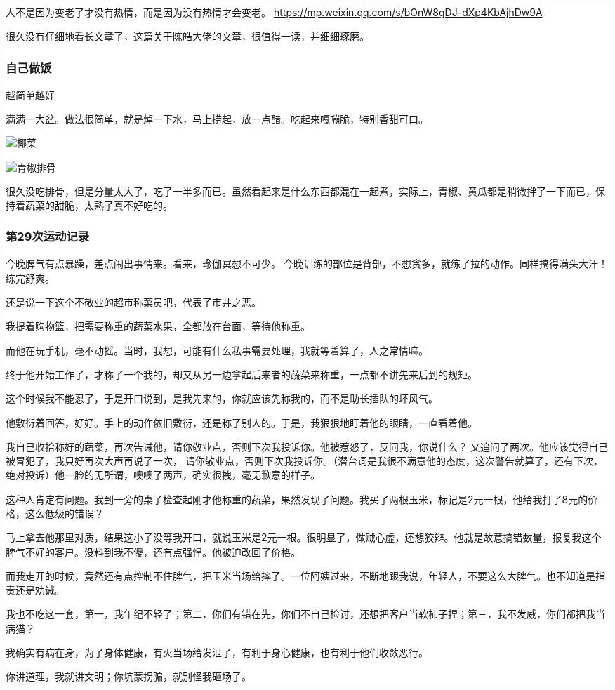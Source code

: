 人不是因为变老了才没有热情，而是因为没有热情才会变老。
https://mp.weixin.qq.com/s/bOnW8gDJ-dXp4KbAjhDw9A

很久没有仔细地看长文章了，这篇关于陈皓大佬的文章，很值得一读，并细细琢磨。

### 自己做饭

越简单越好

满满一大盆。做法很简单，就是焯一下水，马上捞起，放一点醋。吃起来嘎嘣脆，特别香甜可口。


![椰菜](https://oss.sssmoe.com/wp-content/uploads202406062140836.webp)



![青椒排骨](https://oss.sssmoe.com/wp-content/uploads202406062140837.webp)

很久没吃排骨，但是分量太大了，吃了一半多而已。虽然看起来是什么东西都混在一起煮，实际上，青椒、黄瓜都是稍微拌了一下而已，保持着蔬菜的甜脆，太熟了真不好吃的。



### 第29次运动记录

今晚脾气有点暴躁，差点闹出事情来。看来，瑜伽冥想不可少。
今晚训练的部位是背部，不想贪多，就练了拉的动作。同样搞得满头大汗！练完舒爽。


<video>
  <source src="ipfs://bafybeiciwz73l2ix2zatp6hizu6va32rzm6gkch6fr2mujgomfvg3thpaq" type="video/mp4" />
</video>

还是说一下这个不敬业的超市称菜员吧，代表了市井之恶。

我提着购物篮，把需要称重的蔬菜水果，全都放在台面，等待他称重。

而他在玩手机，毫不动摇。当时，我想，可能有什么私事需要处理，我就等着算了，人之常情嘛。

终于他开始工作了，才称了一个我的，却又从另一边拿起后来者的蔬菜来称重，一点都不讲先来后到的规矩。

这个时候我不能忍了，于是开口说到，是我先来的，你就应该先称我的，而不是助长插队的坏风气。

他敷衍着回答，好好。手上的动作依旧敷衍，还是称了别人的。于是，我狠狠地盯着他的眼睛，一直看着他。

我自己收拾称好的蔬菜，再次告诫他，请你敬业点，否则下次我投诉你。他被惹怒了，反问我，你说什么？ 又追问了两次。他应该觉得自己被冒犯了，我只好再次大声再说了一次， 请你敬业点，否则下次我投诉你。（潜台词是我很不满意他的态度，这次警告就算了，还有下次，绝对投诉）他一脸的无所谓，噢噢了两声，确实很拽，毫无歉意的样子。

这种人肯定有问题。我到一旁的桌子检查起刚才他称重的蔬菜，果然发现了问题。我买了两根玉米，标记是2元一根，他给我打了8元的价格，这么低级的错误？

马上拿去他那里对质，结果这小子没等我开口，就说玉米是2元一根。很明显了，做贼心虚，还想狡辩。他就是故意搞错数量，报复我这个脾气不好的客户。没料到我不傻，还有点强悍。他被迫改回了价格。

而我走开的时候，竟然还有点控制不住脾气，把玉米当场给摔了。一位阿姨过来，不断地跟我说，年轻人，不要这么大脾气。也不知道是指责还是劝诫。

我也不吃这一套，第一，我年纪不轻了；第二，你们有错在先，你们不自己检讨，还想把客户当软柿子捏；第三，我不发威，你们都把我当病猫？

我确实有病在身，为了身体健康，有火当场给发泄了，有利于身心健康，也有利于他们收敛恶行。

你讲道理，我就讲文明；你坑蒙拐骗，就别怪我砸场子。
